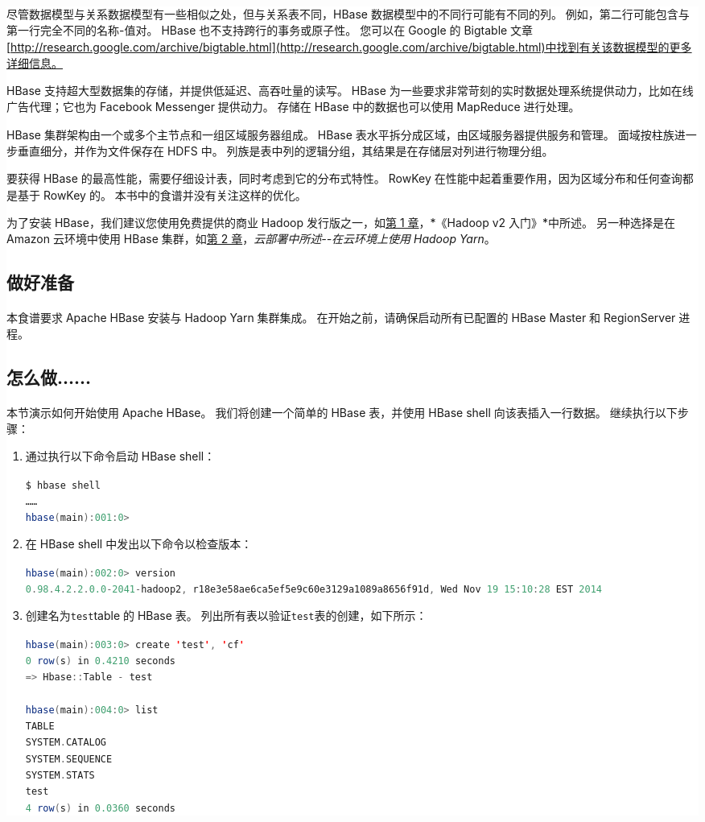 尽管数据模型与关系数据模型有一些相似之处，但与关系表不同，HBase 数据模型中的不同行可能有不同的列。 例如，第二行可能包含与第一行完全不同的名称-值对。 HBase 也不支持跨行的事务或原子性。 您可以在 Google 的 Bigtable 文章[http://research.google.com/archive/bigtable.html](http://research.google.com/archive/bigtable.html)中找到有关该数据模型的更多详细信息。

HBase 支持超大型数据集的存储，并提供低延迟、高吞吐量的读写。 HBase 为一些要求非常苛刻的实时数据处理系统提供动力，比如在线广告代理；它也为 Facebook Messenger 提供动力。 存储在 HBase 中的数据也可以使用 MapReduce 进行处理。

HBase 集群架构由一个或多个主节点和一组区域服务器组成。 HBase 表水平拆分成区域，由区域服务器提供服务和管理。 面域按柱族进一步垂直细分，并作为文件保存在 HDFS 中。 列族是表中列的逻辑分组，其结果是在存储层对列进行物理分组。

要获得 HBase 的最高性能，需要仔细设计表，同时考虑到它的分布式特性。 RowKey 在性能中起着重要作用，因为区域分布和任何查询都是基于 RowKey 的。 本书中的食谱并没有关注这样的优化。

为了安装 HBase，我们建议您使用免费提供的商业 Hadoop 发行版之一，如[第 1 章](01.html "Chapter 1. Getting Started with Hadoop v2")，*《Hadoop v2 入门》*中所述。 另一种选择是在 Amazon 云环境中使用 HBase 集群，如[第 2 章](02.html "Chapter 2. Cloud Deployments – Using Hadoop YARN on Cloud Environments")，*云部署中所述--在云环境上使用 Hadoop Yarn*。

## 做好准备

本食谱要求 Apache HBase 安装与 Hadoop Yarn 集群集成。 在开始之前，请确保启动所有已配置的 HBase Master 和 RegionServer 进程。

## 怎么做……

本节演示如何开始使用 Apache HBase。 我们将创建一个简单的 HBase 表，并使用 HBase shell 向该表插入一行数据。 继续执行以下步骤：

1.  通过执行以下命令启动 HBase shell：

    ```scala
    $ hbase shell
    ……
    hbase(main):001:0> 

    ```

2.  在 HBase shell 中发出以下命令以检查版本：

    ```scala
    hbase(main):002:0> version
    0.98.4.2.2.0.0-2041-hadoop2, r18e3e58ae6ca5ef5e9c60e3129a1089a8656f91d, Wed Nov 19 15:10:28 EST 2014

    ```

3.  创建名为`test`table 的 HBase 表。 列出所有表以验证`test`表的创建，如下所示：

    ```scala
    hbase(main):003:0> create 'test', 'cf'
    0 row(s) in 0.4210 seconds
    => Hbase::Table - test 

    hbase(main):004:0> list
    TABLE 
    SYSTEM.CATALOG 
    SYSTEM.SEQUENCE 
    SYSTEM.STATS 
    test
    4 row(s) in 0.0360 seconds
